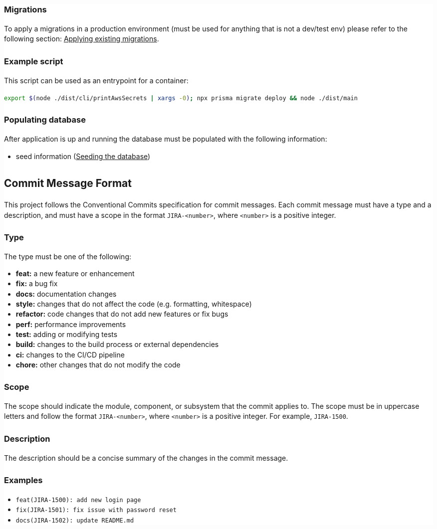 ### Migrations

To apply a migrations in a production environment (must be used for anything that is not a dev/test env) please refer to the following section: [Applying existing migrations](#applying-existing-migrations).

### Example script

This script can be used as an entrypoint for a container:

```bash
export $(node ./dist/cli/printAwsSecrets | xargs -0); npx prisma migrate deploy && node ./dist/main
```

### Populating database

After application is up and running the database must be populated with the following information:

- seed information ([Seeding the database](#seeding-the-database))

## Commit Message Format

This project follows the Conventional Commits specification for commit messages.
Each commit message must have a type and a description, and must have a scope in the format `JIRA-<number>`, where `<number>` is a positive integer.

### Type

The type must be one of the following:

- **feat:** a new feature or enhancement
- **fix:** a bug fix
- **docs:** documentation changes
- **style:** changes that do not affect the code (e.g. formatting, whitespace)
- **refactor:** code changes that do not add new features or fix bugs
- **perf:** performance improvements
- **test:** adding or modifying tests
- **build:** changes to the build process or external dependencies
- **ci:** changes to the CI/CD pipeline
- **chore:** other changes that do not modify the code

### Scope

The scope should indicate the module, component, or subsystem that the commit applies to. The scope must be in uppercase letters and follow the format `JIRA-<number>`, where `<number>` is a positive integer. For example, `JIRA-1500`.

### Description

The description should be a concise summary of the changes in the commit message.

### Examples

- `feat(JIRA-1500): add new login page`
- `fix(JIRA-1501): fix issue with password reset`
- `docs(JIRA-1502): update README.md`
